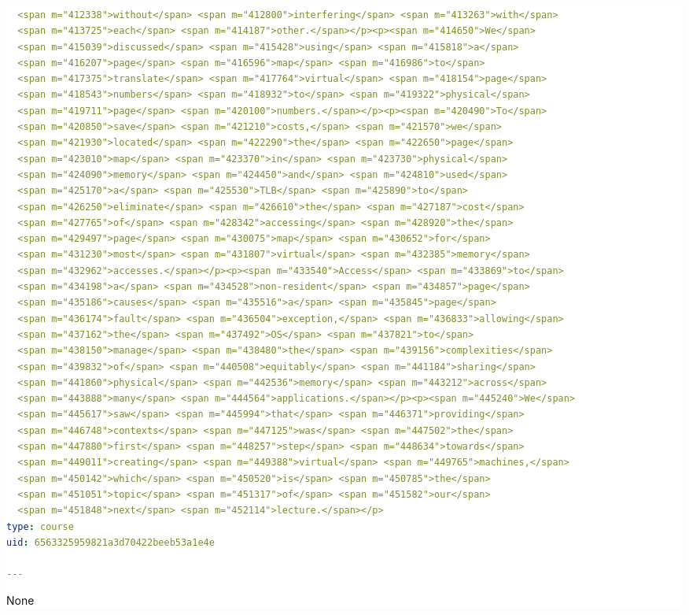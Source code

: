 ```yaml
  <span m="412338">without</span> <span m="412800">interfering</span> <span m="413263">with</span>
  <span m="413725">each</span> <span m="414187">other.</span></p><p><span m="414650">We</span>
  <span m="415039">discussed</span> <span m="415428">using</span> <span m="415818">a</span>
  <span m="416207">page</span> <span m="416596">map</span> <span m="416986">to</span>
  <span m="417375">translate</span> <span m="417764">virtual</span> <span m="418154">page</span>
  <span m="418543">numbers</span> <span m="418932">to</span> <span m="419322">physical</span>
  <span m="419711">page</span> <span m="420100">numbers.</span></p><p><span m="420490">To</span>
  <span m="420850">save</span> <span m="421210">costs,</span> <span m="421570">we</span>
  <span m="421930">located</span> <span m="422290">the</span> <span m="422650">page</span>
  <span m="423010">map</span> <span m="423370">in</span> <span m="423730">physical</span>
  <span m="424090">memory</span> <span m="424450">and</span> <span m="424810">used</span>
  <span m="425170">a</span> <span m="425530">TLB</span> <span m="425890">to</span>
  <span m="426250">eliminate</span> <span m="426610">the</span> <span m="427187">cost</span>
  <span m="427765">of</span> <span m="428342">accessing</span> <span m="428920">the</span>
  <span m="429497">page</span> <span m="430075">map</span> <span m="430652">for</span>
  <span m="431230">most</span> <span m="431807">virtual</span> <span m="432385">memory</span>
  <span m="432962">accesses.</span></p><p><span m="433540">Access</span> <span m="433869">to</span>
  <span m="434198">a</span> <span m="434528">non-resident</span> <span m="434857">page</span>
  <span m="435186">causes</span> <span m="435516">a</span> <span m="435845">page</span>
  <span m="436174">fault</span> <span m="436504">exception,</span> <span m="436833">allowing</span>
  <span m="437162">the</span> <span m="437492">OS</span> <span m="437821">to</span>
  <span m="438150">manage</span> <span m="438480">the</span> <span m="439156">complexities</span>
  <span m="439832">of</span> <span m="440508">equitably</span> <span m="441184">sharing</span>
  <span m="441860">physical</span> <span m="442536">memory</span> <span m="443212">across</span>
  <span m="443888">many</span> <span m="444564">applications.</span></p><p><span m="445240">We</span>
  <span m="445617">saw</span> <span m="445994">that</span> <span m="446371">providing</span>
  <span m="446748">contexts</span> <span m="447125">was</span> <span m="447502">the</span>
  <span m="447880">first</span> <span m="448257">step</span> <span m="448634">towards</span>
  <span m="449011">creating</span> <span m="449388">virtual</span> <span m="449765">machines,</span>
  <span m="450142">which</span> <span m="450520">is</span> <span m="450785">the</span>
  <span m="451051">topic</span> <span m="451317">of</span> <span m="451582">our</span>
  <span m="451848">next</span> <span m="452114">lecture.</span></p>
type: course
uid: 6563325959821a3d70422beeb53a1e4e

---
```

None